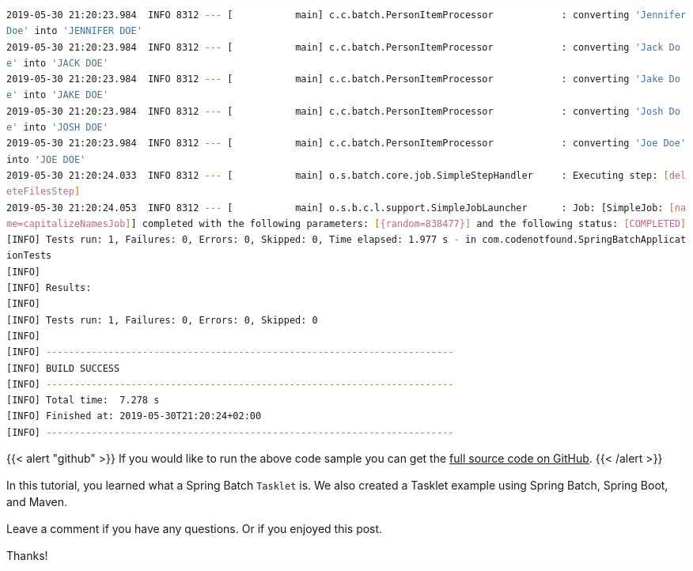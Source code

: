 ``` bash
2019-05-30 21:20:23.984  INFO 8312 --- [           main] c.c.batch.PersonItemProcessor            : converting 'Jennifer Doe' into 'JENNIFER DOE'
2019-05-30 21:20:23.984  INFO 8312 --- [           main] c.c.batch.PersonItemProcessor            : converting 'Jack Doe' into 'JACK DOE'
2019-05-30 21:20:23.984  INFO 8312 --- [           main] c.c.batch.PersonItemProcessor            : converting 'Jake Doe' into 'JAKE DOE'
2019-05-30 21:20:23.984  INFO 8312 --- [           main] c.c.batch.PersonItemProcessor            : converting 'Josh Doe' into 'JOSH DOE'
2019-05-30 21:20:23.984  INFO 8312 --- [           main] c.c.batch.PersonItemProcessor            : converting 'Joe Doe' into 'JOE DOE'
2019-05-30 21:20:24.033  INFO 8312 --- [           main] o.s.batch.core.job.SimpleStepHandler     : Executing step: [deleteFilesStep]
2019-05-30 21:20:24.053  INFO 8312 --- [           main] o.s.b.c.l.support.SimpleJobLauncher      : Job: [SimpleJob: [name=capitalizeNamesJob]] completed with the following parameters: [{random=838477}] and the following status: [COMPLETED]
[INFO] Tests run: 1, Failures: 0, Errors: 0, Skipped: 0, Time elapsed: 1.977 s - in com.codenotfound.SpringBatchApplicationTests
[INFO]
[INFO] Results:
[INFO]
[INFO] Tests run: 1, Failures: 0, Errors: 0, Skipped: 0
[INFO]
[INFO] ------------------------------------------------------------------------
[INFO] BUILD SUCCESS
[INFO] ------------------------------------------------------------------------
[INFO] Total time:  7.278 s
[INFO] Finished at: 2019-05-30T21:20:24+02:00
[INFO] ------------------------------------------------------------------------
```

{{< alert "github" >}}
If you would like to run the above code sample you can get the [full source code on GitHub](https://github.com/code-not-found/spring-batch/tree/master/spring-batch-tasklet).
{{< /alert >}}

In this tutorial, you learned what a Spring Batch `Tasklet` is. We also created a Tasklet example using Spring Batch, Spring Boot, and Maven.

Leave a comment if you have any questions. Or if you enjoyed this post.

Thanks!
